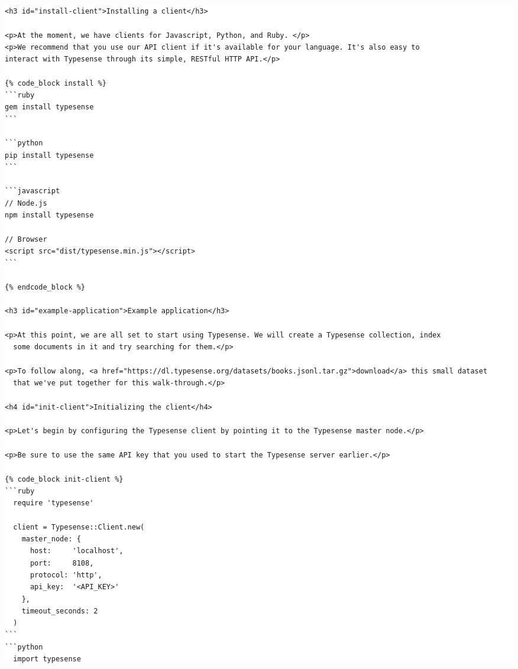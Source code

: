 
    <h3 id="install-client">Installing a client</h3>

    <p>At the moment, we have clients for Javascript, Python, and Ruby. </p>
    <p>We recommend that you use our API client if it's available for your language. It's also easy to
    interact with Typesense through its simple, RESTful HTTP API.</p>

    {% code_block install %}
    ```ruby
    gem install typesense
    ```

    ```python
    pip install typesense
    ```

    ```javascript
    // Node.js
    npm install typesense
    
    // Browser
    <script src="dist/typesense.min.js"></script>
    ```
      
    {% endcode_block %}

    <h3 id="example-application">Example application</h3>

    <p>At this point, we are all set to start using Typesense. We will create a Typesense collection, index
      some documents in it and try searching for them.</p>

    <p>To follow along, <a href="https://dl.typesense.org/datasets/books.jsonl.tar.gz">download</a> this small dataset
      that we've put together for this walk-through.</p>

    <h4 id="init-client">Initializing the client</h4>

    <p>Let's begin by configuring the Typesense client by pointing it to the Typesense master node.</p>

    <p>Be sure to use the same API key that you used to start the Typesense server earlier.</p>

    {% code_block init-client %}
    ```ruby
      require 'typesense'

      client = Typesense::Client.new(
        master_node: {
          host:     'localhost',
          port:     8108,
          protocol: 'http',
          api_key:  '<API_KEY>'
        },
        timeout_seconds: 2
      )
    ```
    ```python
      import typesense
